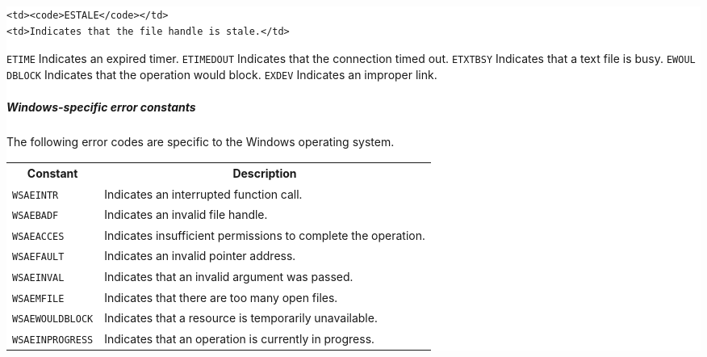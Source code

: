     <td><code>ESTALE</code></td>
    <td>Indicates that the file handle is stale.</td>
  </tr>
  <tr>
    <td><code>ETIME</code></td>
    <td>Indicates an expired timer.</td>
  </tr>
  <tr>
    <td><code>ETIMEDOUT</code></td>
    <td>Indicates that the connection timed out.</td>
  </tr>
  <tr>
    <td><code>ETXTBSY</code></td>
    <td>Indicates that a text file is busy.</td>
  </tr>
  <tr>
    <td><code>EWOULDBLOCK</code></td>
    <td>Indicates that the operation would block.</td>
  </tr>
  <tr>
    <td><code>EXDEV</code></td>
    <td>Indicates an improper link.</td>
  </tr>
</table>

##### Windows-specific error constants

The following error codes are specific to the Windows operating system.

<table>
  <tr>
    <th>Constant</th>
    <th>Description</th>
  </tr>
  <tr>
    <td><code>WSAEINTR</code></td>
    <td>Indicates an interrupted function call.</td>
  </tr>
  <tr>
    <td><code>WSAEBADF</code></td>
    <td>Indicates an invalid file handle.</td>
  </tr>
  <tr>
    <td><code>WSAEACCES</code></td>
    <td>Indicates insufficient permissions to complete the operation.</td>
  </tr>
  <tr>
    <td><code>WSAEFAULT</code></td>
    <td>Indicates an invalid pointer address.</td>
  </tr>
  <tr>
    <td><code>WSAEINVAL</code></td>
    <td>Indicates that an invalid argument was passed.</td>
  </tr>
  <tr>
    <td><code>WSAEMFILE</code></td>
    <td>Indicates that there are too many open files.</td>
  </tr>
  <tr>
    <td><code>WSAEWOULDBLOCK</code></td>
    <td>Indicates that a resource is temporarily unavailable.</td>
  </tr>
  <tr>
    <td><code>WSAEINPROGRESS</code></td>
    <td>Indicates that an operation is currently in progress.</td>